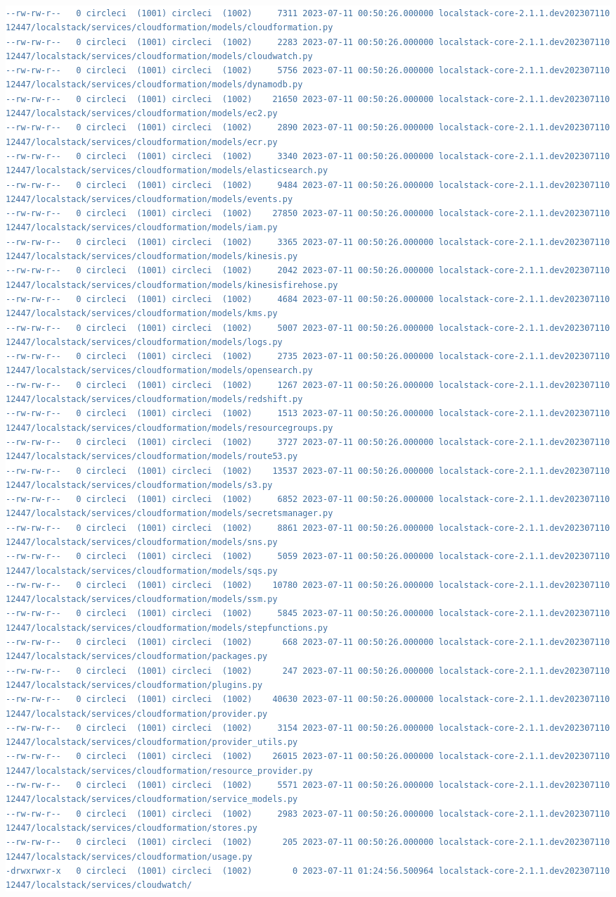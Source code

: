 ```diff
--rw-rw-r--   0 circleci  (1001) circleci  (1002)     7311 2023-07-11 00:50:26.000000 localstack-core-2.1.1.dev20230711012447/localstack/services/cloudformation/models/cloudformation.py
--rw-rw-r--   0 circleci  (1001) circleci  (1002)     2283 2023-07-11 00:50:26.000000 localstack-core-2.1.1.dev20230711012447/localstack/services/cloudformation/models/cloudwatch.py
--rw-rw-r--   0 circleci  (1001) circleci  (1002)     5756 2023-07-11 00:50:26.000000 localstack-core-2.1.1.dev20230711012447/localstack/services/cloudformation/models/dynamodb.py
--rw-rw-r--   0 circleci  (1001) circleci  (1002)    21650 2023-07-11 00:50:26.000000 localstack-core-2.1.1.dev20230711012447/localstack/services/cloudformation/models/ec2.py
--rw-rw-r--   0 circleci  (1001) circleci  (1002)     2890 2023-07-11 00:50:26.000000 localstack-core-2.1.1.dev20230711012447/localstack/services/cloudformation/models/ecr.py
--rw-rw-r--   0 circleci  (1001) circleci  (1002)     3340 2023-07-11 00:50:26.000000 localstack-core-2.1.1.dev20230711012447/localstack/services/cloudformation/models/elasticsearch.py
--rw-rw-r--   0 circleci  (1001) circleci  (1002)     9484 2023-07-11 00:50:26.000000 localstack-core-2.1.1.dev20230711012447/localstack/services/cloudformation/models/events.py
--rw-rw-r--   0 circleci  (1001) circleci  (1002)    27850 2023-07-11 00:50:26.000000 localstack-core-2.1.1.dev20230711012447/localstack/services/cloudformation/models/iam.py
--rw-rw-r--   0 circleci  (1001) circleci  (1002)     3365 2023-07-11 00:50:26.000000 localstack-core-2.1.1.dev20230711012447/localstack/services/cloudformation/models/kinesis.py
--rw-rw-r--   0 circleci  (1001) circleci  (1002)     2042 2023-07-11 00:50:26.000000 localstack-core-2.1.1.dev20230711012447/localstack/services/cloudformation/models/kinesisfirehose.py
--rw-rw-r--   0 circleci  (1001) circleci  (1002)     4684 2023-07-11 00:50:26.000000 localstack-core-2.1.1.dev20230711012447/localstack/services/cloudformation/models/kms.py
--rw-rw-r--   0 circleci  (1001) circleci  (1002)     5007 2023-07-11 00:50:26.000000 localstack-core-2.1.1.dev20230711012447/localstack/services/cloudformation/models/logs.py
--rw-rw-r--   0 circleci  (1001) circleci  (1002)     2735 2023-07-11 00:50:26.000000 localstack-core-2.1.1.dev20230711012447/localstack/services/cloudformation/models/opensearch.py
--rw-rw-r--   0 circleci  (1001) circleci  (1002)     1267 2023-07-11 00:50:26.000000 localstack-core-2.1.1.dev20230711012447/localstack/services/cloudformation/models/redshift.py
--rw-rw-r--   0 circleci  (1001) circleci  (1002)     1513 2023-07-11 00:50:26.000000 localstack-core-2.1.1.dev20230711012447/localstack/services/cloudformation/models/resourcegroups.py
--rw-rw-r--   0 circleci  (1001) circleci  (1002)     3727 2023-07-11 00:50:26.000000 localstack-core-2.1.1.dev20230711012447/localstack/services/cloudformation/models/route53.py
--rw-rw-r--   0 circleci  (1001) circleci  (1002)    13537 2023-07-11 00:50:26.000000 localstack-core-2.1.1.dev20230711012447/localstack/services/cloudformation/models/s3.py
--rw-rw-r--   0 circleci  (1001) circleci  (1002)     6852 2023-07-11 00:50:26.000000 localstack-core-2.1.1.dev20230711012447/localstack/services/cloudformation/models/secretsmanager.py
--rw-rw-r--   0 circleci  (1001) circleci  (1002)     8861 2023-07-11 00:50:26.000000 localstack-core-2.1.1.dev20230711012447/localstack/services/cloudformation/models/sns.py
--rw-rw-r--   0 circleci  (1001) circleci  (1002)     5059 2023-07-11 00:50:26.000000 localstack-core-2.1.1.dev20230711012447/localstack/services/cloudformation/models/sqs.py
--rw-rw-r--   0 circleci  (1001) circleci  (1002)    10780 2023-07-11 00:50:26.000000 localstack-core-2.1.1.dev20230711012447/localstack/services/cloudformation/models/ssm.py
--rw-rw-r--   0 circleci  (1001) circleci  (1002)     5845 2023-07-11 00:50:26.000000 localstack-core-2.1.1.dev20230711012447/localstack/services/cloudformation/models/stepfunctions.py
--rw-rw-r--   0 circleci  (1001) circleci  (1002)      668 2023-07-11 00:50:26.000000 localstack-core-2.1.1.dev20230711012447/localstack/services/cloudformation/packages.py
--rw-rw-r--   0 circleci  (1001) circleci  (1002)      247 2023-07-11 00:50:26.000000 localstack-core-2.1.1.dev20230711012447/localstack/services/cloudformation/plugins.py
--rw-rw-r--   0 circleci  (1001) circleci  (1002)    40630 2023-07-11 00:50:26.000000 localstack-core-2.1.1.dev20230711012447/localstack/services/cloudformation/provider.py
--rw-rw-r--   0 circleci  (1001) circleci  (1002)     3154 2023-07-11 00:50:26.000000 localstack-core-2.1.1.dev20230711012447/localstack/services/cloudformation/provider_utils.py
--rw-rw-r--   0 circleci  (1001) circleci  (1002)    26015 2023-07-11 00:50:26.000000 localstack-core-2.1.1.dev20230711012447/localstack/services/cloudformation/resource_provider.py
--rw-rw-r--   0 circleci  (1001) circleci  (1002)     5571 2023-07-11 00:50:26.000000 localstack-core-2.1.1.dev20230711012447/localstack/services/cloudformation/service_models.py
--rw-rw-r--   0 circleci  (1001) circleci  (1002)     2983 2023-07-11 00:50:26.000000 localstack-core-2.1.1.dev20230711012447/localstack/services/cloudformation/stores.py
--rw-rw-r--   0 circleci  (1001) circleci  (1002)      205 2023-07-11 00:50:26.000000 localstack-core-2.1.1.dev20230711012447/localstack/services/cloudformation/usage.py
-drwxrwxr-x   0 circleci  (1001) circleci  (1002)        0 2023-07-11 01:24:56.500964 localstack-core-2.1.1.dev20230711012447/localstack/services/cloudwatch/
```